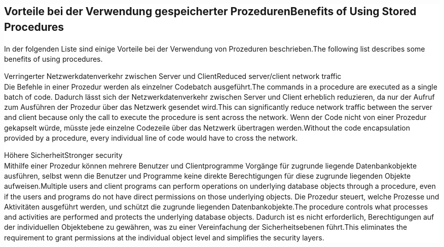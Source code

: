 ## <a name="benefits-of-using-stored-procedures"></a><span data-ttu-id="3fafb-109">Vorteile bei der Verwendung gespeicherter Prozeduren</span><span class="sxs-lookup"><span data-stu-id="3fafb-109">Benefits of Using Stored Procedures</span></span>  
 <span data-ttu-id="3fafb-110">In der folgenden Liste sind einige Vorteile bei der Verwendung von Prozeduren beschrieben.</span><span class="sxs-lookup"><span data-stu-id="3fafb-110">The following list describes some benefits of using procedures.</span></span>  
  
 <span data-ttu-id="3fafb-111">Verringerter Netzwerkdatenverkehr zwischen Server und Client</span><span class="sxs-lookup"><span data-stu-id="3fafb-111">Reduced server/client network traffic</span></span>  
 <span data-ttu-id="3fafb-112">Die Befehle in einer Prozedur werden als einzelner Codebatch ausgeführt.</span><span class="sxs-lookup"><span data-stu-id="3fafb-112">The commands in a procedure are executed as a single batch of code.</span></span> <span data-ttu-id="3fafb-113">Dadurch lässt sich der Netzwerkdatenverkehr zwischen Server und Client erheblich reduzieren, da nur der Aufruf zum Ausführen der Prozedur über das Netzwerk gesendet wird.</span><span class="sxs-lookup"><span data-stu-id="3fafb-113">This can significantly reduce network traffic between the server and client because only the call to execute the procedure is sent across the network.</span></span> <span data-ttu-id="3fafb-114">Wenn der Code nicht von einer Prozedur gekapselt würde, müsste jede einzelne Codezeile über das Netzwerk übertragen werden.</span><span class="sxs-lookup"><span data-stu-id="3fafb-114">Without the code encapsulation provided by a procedure, every individual line of code would have to cross the network.</span></span>  
  
 <span data-ttu-id="3fafb-115">Höhere Sicherheit</span><span class="sxs-lookup"><span data-stu-id="3fafb-115">Stronger security</span></span>  
 <span data-ttu-id="3fafb-116">Mithilfe einer Prozedur können mehrere Benutzer und Clientprogramme Vorgänge für zugrunde liegende Datenbankobjekte ausführen, selbst wenn die Benutzer und Programme keine direkte Berechtigungen für diese zugrunde liegenden Objekte aufweisen.</span><span class="sxs-lookup"><span data-stu-id="3fafb-116">Multiple users and client programs can perform operations on underlying database objects through a procedure, even if the users and programs do not have direct permissions on those underlying objects.</span></span> <span data-ttu-id="3fafb-117">Die Prozedur steuert, welche Prozesse und Aktivitäten ausgeführt werden, und schützt die zugrunde liegenden Datenbankobjekte.</span><span class="sxs-lookup"><span data-stu-id="3fafb-117">The procedure controls what processes and activities are performed and protects the underlying database objects.</span></span> <span data-ttu-id="3fafb-118">Dadurch ist es nicht erforderlich, Berechtigungen auf der individuellen Objektebene zu gewähren, was zu einer Vereinfachung der Sicherheitsebenen führt.</span><span class="sxs-lookup"><span data-stu-id="3fafb-118">This eliminates the requirement to grant permissions at the individual object level and simplifies the security layers.</span></span>  
  